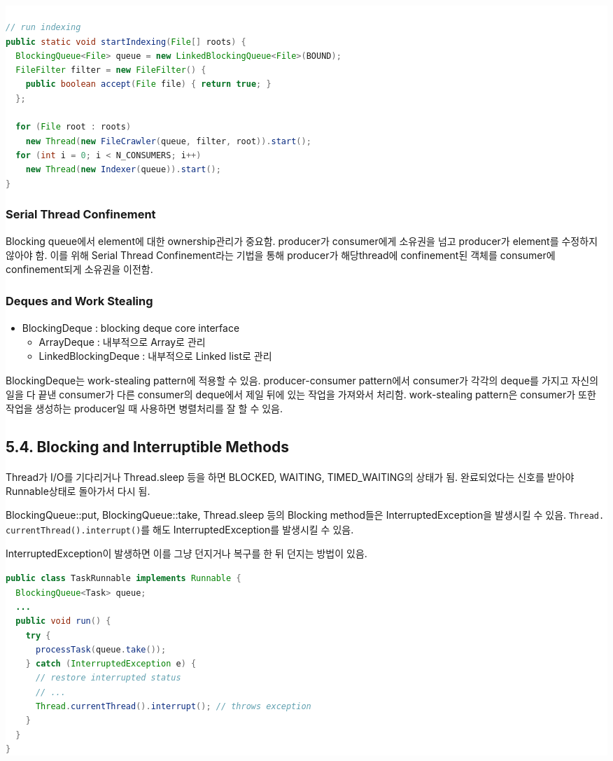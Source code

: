 ```java

// run indexing
public static void startIndexing(File[] roots) {
  BlockingQueue<File> queue = new LinkedBlockingQueue<File>(BOUND);
  FileFilter filter = new FileFilter() {
    public boolean accept(File file) { return true; }
  };

  for (File root : roots)
    new Thread(new FileCrawler(queue, filter, root)).start();
  for (int i = 0; i < N_CONSUMERS; i++)
    new Thread(new Indexer(queue)).start();
}
```

### Serial Thread Confinement

Blocking queue에서 element에 대한 ownership관리가 중요함. producer가 consumer에게 소유권을 넘고 producer가 element를 수정하지 않아야 함. 이를 위해 Serial Thread Confinement라는 기법을 통해 producer가 해당thread에 confinement된 객체를 consumer에 confinement되게 소유권을 이전함.

### Deques and Work Stealing

- BlockingDeque : blocking deque core interface
  - ArrayDeque : 내부적으로 Array로 관리
  - LinkedBlockingDeque : 내부적으로 Linked list로 관리

BlockingDeque는 work-stealing pattern에 적용할 수 있음. producer-consumer pattern에서 consumer가 각각의 deque를 가지고 자신의 일을 다 끝낸 consumer가 다른 consumer의 deque에서 제일 뒤에 있는 작업을 가져와서 처리함. work-stealing pattern은 consumer가 또한 작업을 생성하는 producer일 때 사용하면 병렬처리를 잘 할 수 있음.

## 5.4. Blocking and Interruptible Methods

Thread가 I/O를 기다리거나 Thread.sleep 등을 하면 BLOCKED, WAITING, TIMED_WAITING의 상태가 됨. 완료되었다는 신호를 받아야 Runnable상태로 돌아가서 다시 됨.

BlockingQueue::put, BlockingQueue::take, Thread.sleep 등의 Blocking method들은 InterruptedException을 발생시킬 수 있음. `Thread.currentThread().interrupt()`를 해도 InterruptedException를 발생시킬 수 있음.

InterruptedException이 발생하면 이를 그냥 던지거나 복구를 한 뒤 던지는 방법이 있음.

```java
public class TaskRunnable implements Runnable {
  BlockingQueue<Task> queue;
  ...
  public void run() {
    try {
      processTask(queue.take());
    } catch (InterruptedException e) {
      // restore interrupted status
      // ...
      Thread.currentThread().interrupt(); // throws exception
    }
  }
}
```
